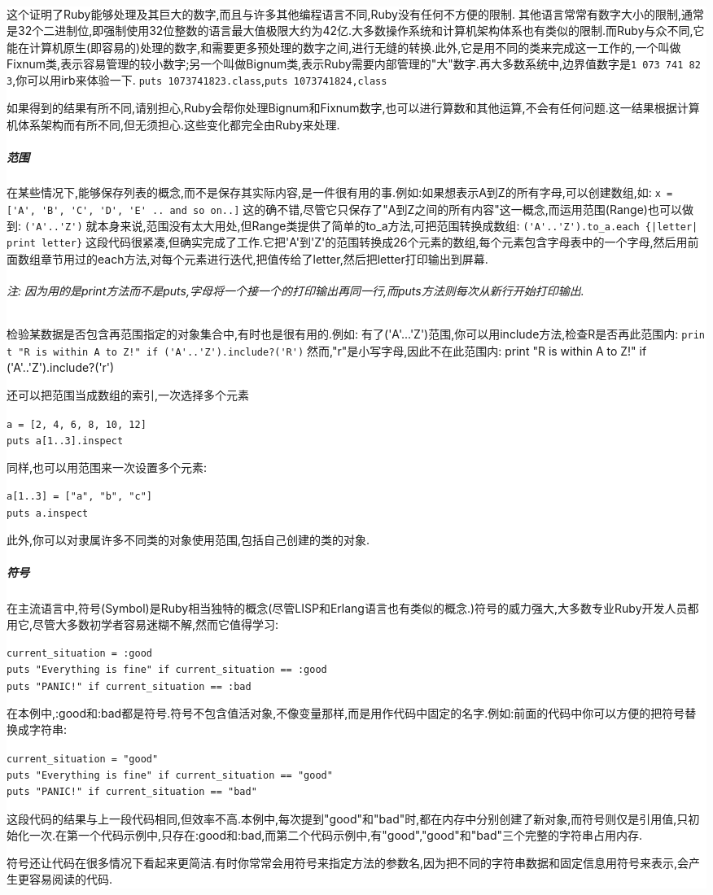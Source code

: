 这个证明了Ruby能够处理及其巨大的数字,而且与许多其他编程语言不同,Ruby没有任何不方便的限制.
其他语言常常有数字大小的限制,通常是32个二进制位,即强制使用32位整数的语言最大值极限大约为42亿.大多数操作系统和计算机架构体系也有类似的限制.而Ruby与众不同,它能在计算机原生(即容易的)处理的数字,和需要更多预处理的数字之间,进行无缝的转换.此外,它是用不同的类来完成这一工作的,一个叫做Fixnum类,表示容易管理的较小数字;另一个叫做Bignum类,表示Ruby需要内部管理的"大"数字.再大多数系统中,边界值数字是`1 073 741 823`,你可以用irb来体验一下.
`puts 1073741823.class`,`puts 1073741824,class`  

如果得到的结果有所不同,请别担心,Ruby会帮你处理Bignum和Fixnum数字,也可以进行算数和其他运算,不会有任何问题.这一结果根据计算机体系架构而有所不同,但无须担心.这些变化都完全由Ruby来处理.

##### 范围
在某些情况下,能够保存列表的概念,而不是保存其实际内容,是一件很有用的事.例如:如果想表示A到Z的所有字母,可以创建数组,如:
`x = ['A', 'B', 'C', 'D', 'E' .. and so on..]`
这的确不错,尽管它只保存了"A到Z之间的所有内容"这一概念,而运用范围(Range)也可以做到:
`('A'..'Z')`
就本身来说,范围没有太大用处,但Range类提供了简单的to_a方法,可把范围转换成数组:
`('A'..'Z').to_a.each {|letter| print letter}`
这段代码很紧凑,但确实完成了工作.它把'A'到'Z'的范围转换成26个元素的数组,每个元素包含字母表中的一个字母,然后用前面数组章节用过的each方法,对每个元素进行迭代,把值传给了letter,然后把letter打印输出到屏幕.

###### 注: 因为用的是print方法而不是puts,字母将一个接一个的打印输出再同一行,而puts方法则每次从新行开始打印输出.

检验某数据是否包含再范围指定的对象集合中,有时也是很有用的.例如: 有了('A'...'Z')范围,你可以用include方法,检查R是否再此范围内:
`print "R is within A to Z!" if ('A'..'Z').include?('R')`
然而,"r"是小写字母,因此不在此范围内:
print "R is within A to Z!" if ('A'..'Z').include?('r')

还可以把范围当成数组的索引,一次选择多个元素

    a = [2, 4, 6, 8, 10, 12]
    puts a[1..3].inspect

同样,也可以用范围来一次设置多个元素:

    a[1..3] = ["a", "b", "c"]
    puts a.inspect

此外,你可以对隶属许多不同类的对象使用范围,包括自己创建的类的对象.

##### 符号
在主流语言中,符号(Symbol)是Ruby相当独特的概念(尽管LISP和Erlang语言也有类似的概念.)符号的威力强大,大多数专业Ruby开发人员都用它,尽管大多数初学者容易迷糊不解,然而它值得学习:

    current_situation = :good
    puts "Everything is fine" if current_situation == :good
    puts "PANIC!" if current_situation == :bad

在本例中,:good和:bad都是符号.符号不包含值活对象,不像变量那样,而是用作代码中固定的名字.例如:前面的代码中你可以方便的把符号替换成字符串:

    current_situation = "good"
    puts "Everything is fine" if current_situation == "good"
    puts "PANIC!" if current_situation == "bad"

这段代码的结果与上一段代码相同,但效率不高.本例中,每次提到"good"和"bad"时,都在内存中分别创建了新对象,而符号则仅是引用值,只初始化一次.在第一个代码示例中,只存在:good和:bad,而第二个代码示例中,有"good","good"和"bad"三个完整的字符串占用内存.

符号还让代码在很多情况下看起来更简洁.有时你常常会用符号来指定方法的参数名,因为把不同的字符串数据和固定信息用符号来表示,会产生更容易阅读的代码.
